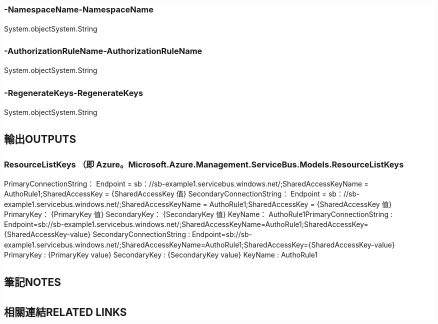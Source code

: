 
### <span data-ttu-id="e8568-132">-NamespaceName</span><span class="sxs-lookup"><span data-stu-id="e8568-132">-NamespaceName</span></span>
 <span data-ttu-id="e8568-133">System.object</span><span class="sxs-lookup"><span data-stu-id="e8568-133">System.String</span></span>
 

### <span data-ttu-id="e8568-134">-AuthorizationRuleName</span><span class="sxs-lookup"><span data-stu-id="e8568-134">-AuthorizationRuleName</span></span>
 <span data-ttu-id="e8568-135">System.object</span><span class="sxs-lookup"><span data-stu-id="e8568-135">System.String</span></span>
 

### <span data-ttu-id="e8568-136">-RegenerateKeys</span><span class="sxs-lookup"><span data-stu-id="e8568-136">-RegenerateKeys</span></span>
 <span data-ttu-id="e8568-137">System.object</span><span class="sxs-lookup"><span data-stu-id="e8568-137">System.String</span></span>

## <span data-ttu-id="e8568-138">輸出</span><span class="sxs-lookup"><span data-stu-id="e8568-138">OUTPUTS</span></span>

### <span data-ttu-id="e8568-139">ResourceListKeys （即 Azure。</span><span class="sxs-lookup"><span data-stu-id="e8568-139">Microsoft.Azure.Management.ServiceBus.Models.ResourceListKeys</span></span>
<span data-ttu-id="e8568-140">PrimaryConnectionString： Endpoint = sb：//sb-example1.servicebus.windows.net/;SharedAccessKeyName = AuthoRule1;SharedAccessKey = {SharedAccessKey 值} SecondaryConnectionString： Endpoint = sb：//sb-example1.servicebus.windows.net/;SharedAccessKeyName = AuthoRule1;SharedAccessKey = {SharedAccessKey 值} PrimaryKey： {PrimaryKey 值} SecondaryKey： {SecondaryKey 值} KeyName： AuthoRule1</span><span class="sxs-lookup"><span data-stu-id="e8568-140">PrimaryConnectionString   : Endpoint=sb://sb-example1.servicebus.windows.net/;SharedAccessKeyName=AuthoRule1;SharedAccessKey={SharedAccessKey-value} SecondaryConnectionString : Endpoint=sb://sb-example1.servicebus.windows.net/;SharedAccessKeyName=AuthoRule1;SharedAccessKey={SharedAccessKey-value} PrimaryKey                : {PrimaryKey value} SecondaryKey              : {SecondaryKey value} KeyName                   : AuthoRule1</span></span>

## <span data-ttu-id="e8568-141">筆記</span><span class="sxs-lookup"><span data-stu-id="e8568-141">NOTES</span></span>

## <span data-ttu-id="e8568-142">相關連結</span><span class="sxs-lookup"><span data-stu-id="e8568-142">RELATED LINKS</span></span>


